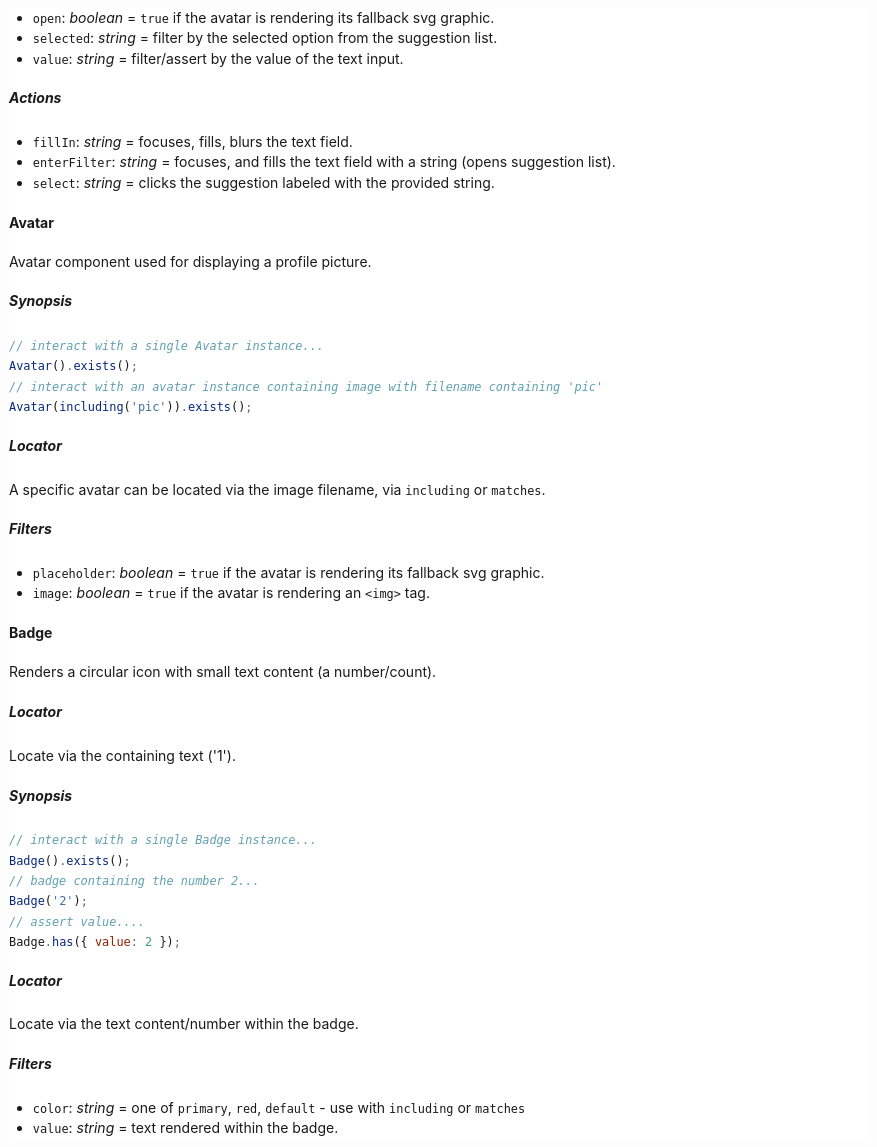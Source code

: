 - `open`: _boolean_ = `true` if the avatar is rendering its fallback svg graphic.
- `selected`: _string_ = filter by the selected option from the suggestion list.
- `value`: _string_ = filter/assert by the value of the text input.

##### Actions

- `fillIn`: _string_ = focuses, fills, blurs the text field.
- `enterFilter`: _string_ = focuses, and fills the text field with a string (opens suggestion list).
- `select`: _string_ = clicks the suggestion labeled with the provided string.

#### Avatar

Avatar component used for displaying a profile picture.

##### Synopsis

```js
// interact with a single Avatar instance...
Avatar().exists();
// interact with an avatar instance containing image with filename containing 'pic'
Avatar(including('pic')).exists();
```

##### Locator

A specific avatar can be located via the image filename, via `including` or `matches`.

##### Filters

- `placeholder`: _boolean_ = `true` if the avatar is rendering its fallback svg graphic.
- `image`: _boolean_ = `true` if the avatar is rendering an `<img>` tag.

#### Badge

Renders a circular icon with small text content (a number/count).

##### Locator

Locate via the containing text ('1').

##### Synopsis

```js
// interact with a single Badge instance...
Badge().exists();
// badge containing the number 2...
Badge('2');
// assert value....
Badge.has({ value: 2 });
```

##### Locator
Locate via the text content/number within the badge.

##### Filters
- `color`: _string_ = one of `primary`, `red`, `default` - use with `including` or `matches`
- `value`: _string_ = text rendered within the badge.
